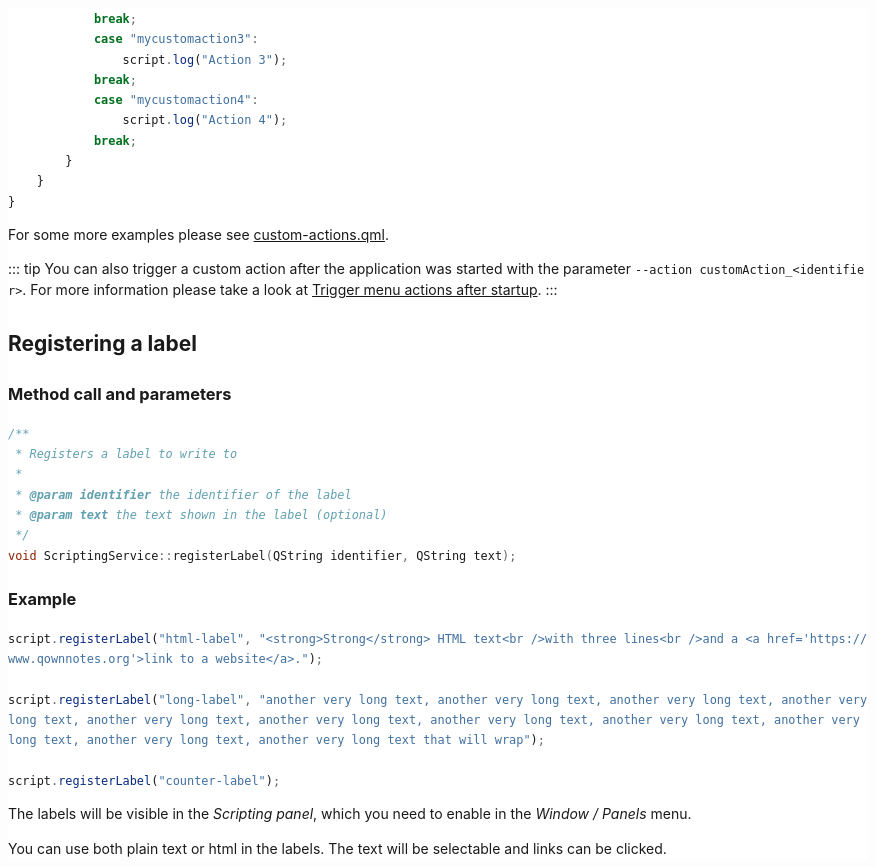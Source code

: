 ```js
            break;
            case "mycustomaction3":
                script.log("Action 3");
            break;
            case "mycustomaction4":
                script.log("Action 4");
            break;
        }
    }
}
```

For some more examples please see [custom-actions.qml](https://github.com/pbek/QOwnNotes/blob/main/docs/scripting/examples/custom-actions.qml).

::: tip
You can also trigger a custom action after the application was started with the
parameter `--action customAction_<identifier>`. For more information please take a look at
[Trigger menu actions after startup](../getting-started/cli-parameters.md#trigger-menu-actions-after-startup).
:::

Registering a label
-------------------

### Method call and parameters
```cpp
/**
 * Registers a label to write to
 *
 * @param identifier the identifier of the label
 * @param text the text shown in the label (optional)
 */
void ScriptingService::registerLabel(QString identifier, QString text);
```

### Example
```js
script.registerLabel("html-label", "<strong>Strong</strong> HTML text<br />with three lines<br />and a <a href='https://www.qownnotes.org'>link to a website</a>.");

script.registerLabel("long-label", "another very long text, another very long text, another very long text, another very long text, another very long text, another very long text, another very long text, another very long text, another very long text, another very long text, another very long text that will wrap");

script.registerLabel("counter-label");
```

The labels will be visible in the *Scripting panel*, which you need to enable in the *Window / Panels* menu.

You can use both plain text or html in the labels. The text will be
selectable and links can be clicked.
